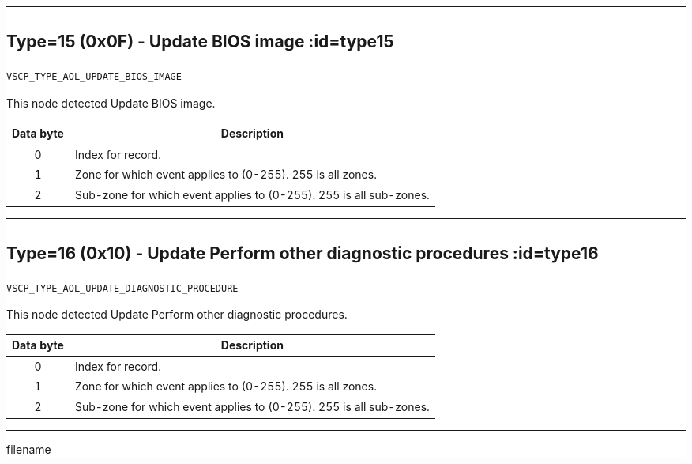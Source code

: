 

----


## Type=15 (0x0F) - Update BIOS image :id=type15

```
VSCP_TYPE_AOL_UPDATE_BIOS_IMAGE
```
This node detected Update BIOS image.

 | Data byte | Description                                                        | 
 | :---------: | -----------                                                        | 
 | 0         | Index for record.                                                  | 
 | 1         | Zone for which event applies to (0-255). 255 is all zones.         | 
 | 2         | Sub-zone for which event applies to (0-255). 255 is all sub-zones. | 



----


## Type=16 (0x10) - Update Perform other diagnostic procedures :id=type16

```
VSCP_TYPE_AOL_UPDATE_DIAGNOSTIC_PROCEDURE
```
This node detected Update Perform other diagnostic procedures.

 | Data byte | Description                                                        | 
 | :---------: | -----------                                                        | 
 | 0         | Index for record.                                                  | 
 | 1         | Zone for which event applies to (0-255). 255 is all zones.         | 
 | 2         | Sub-zone for which event applies to (0-255). 255 is all sub-zones. | 



----


[filename](./bottom_copyright.md ':include')